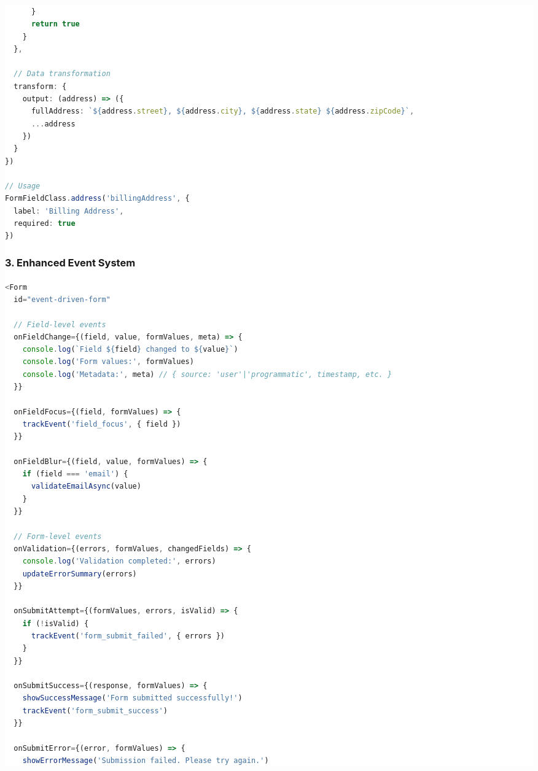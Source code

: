 ```typescript
      }
      return true
    }
  },
  
  // Data transformation
  transform: {
    output: (address) => ({
      fullAddress: `${address.street}, ${address.city}, ${address.state} ${address.zipCode}`,
      ...address
    })
  }
})

// Usage
FormFieldClass.address('billingAddress', {
  label: 'Billing Address',
  required: true
})
```

### 3. **Enhanced Event System**

```typescript
<Form
  id="event-driven-form"
  
  // Field-level events
  onFieldChange={(field, value, formValues, meta) => {
    console.log(`Field ${field} changed to ${value}`)
    console.log('Form values:', formValues)
    console.log('Metadata:', meta) // { source: 'user'|'programmatic', timestamp, etc. }
  }}
  
  onFieldFocus={(field, formValues) => {
    trackEvent('field_focus', { field })
  }}
  
  onFieldBlur={(field, value, formValues) => {
    if (field === 'email') {
      validateEmailAsync(value)
    }
  }}
  
  // Form-level events
  onValidation={(errors, formValues, changedFields) => {
    console.log('Validation completed:', errors)
    updateErrorSummary(errors)
  }}
  
  onSubmitAttempt={(formValues, errors, isValid) => {
    if (!isValid) {
      trackEvent('form_submit_failed', { errors })
    }
  }}
  
  onSubmitSuccess={(response, formValues) => {
    showSuccessMessage('Form submitted successfully!')
    trackEvent('form_submit_success')
  }}
  
  onSubmitError={(error, formValues) => {
    showErrorMessage('Submission failed. Please try again.')
```